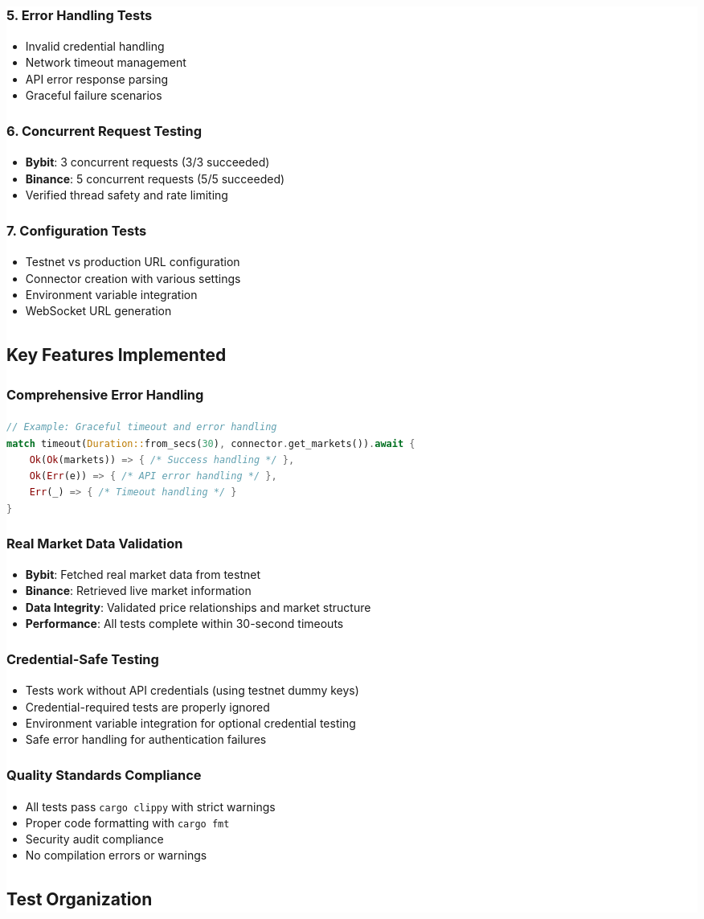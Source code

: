 ### 5. Error Handling Tests
- Invalid credential handling
- Network timeout management
- API error response parsing
- Graceful failure scenarios

### 6. Concurrent Request Testing
- **Bybit**: 3 concurrent requests (3/3 succeeded)
- **Binance**: 5 concurrent requests (5/5 succeeded)
- Verified thread safety and rate limiting

### 7. Configuration Tests
- Testnet vs production URL configuration
- Connector creation with various settings
- Environment variable integration
- WebSocket URL generation

## Key Features Implemented

### Comprehensive Error Handling
```rust
// Example: Graceful timeout and error handling
match timeout(Duration::from_secs(30), connector.get_markets()).await {
    Ok(Ok(markets)) => { /* Success handling */ },
    Ok(Err(e)) => { /* API error handling */ },
    Err(_) => { /* Timeout handling */ }
}
```

### Real Market Data Validation
- **Bybit**: Fetched real market data from testnet
- **Binance**: Retrieved live market information
- **Data Integrity**: Validated price relationships and market structure
- **Performance**: All tests complete within 30-second timeouts

### Credential-Safe Testing
- Tests work without API credentials (using testnet dummy keys)
- Credential-required tests are properly ignored
- Environment variable integration for optional credential testing
- Safe error handling for authentication failures

### Quality Standards Compliance
- All tests pass `cargo clippy` with strict warnings
- Proper code formatting with `cargo fmt`
- Security audit compliance
- No compilation errors or warnings

## Test Organization
